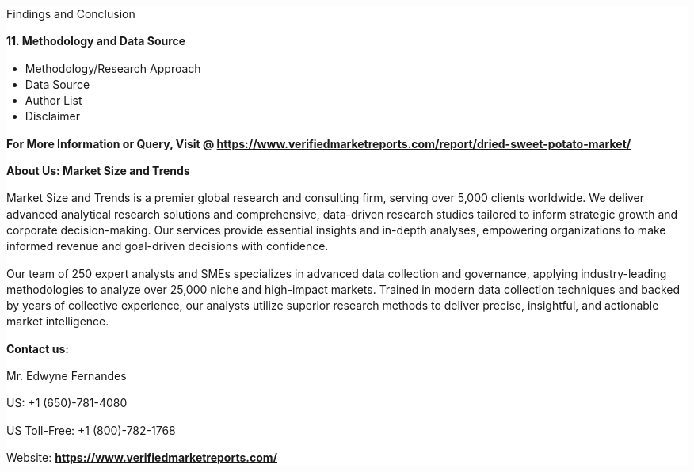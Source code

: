 Findings and Conclusion</strong></p><p><strong>11. Methodology and Data Source</strong></p><ul><li>Methodology/Research Approach</li><li>Data Source</li><li>Author List</li><li>Disclaimer</li></ul></p><p><strong>For More Information or Query, Visit @ <a href="https://www.verifiedmarketreports.com/report/dried-sweet-potato-market/">https://www.verifiedmarketreports.com/report/dried-sweet-potato-market/</a></strong></p><p><strong>About Us: Market Size and Trends</strong></p><p>Market Size and Trends is a premier global research and consulting firm, serving over 5,000 clients worldwide. We deliver advanced analytical research solutions and comprehensive, data-driven research studies tailored to inform strategic growth and corporate decision-making. Our services provide essential insights and in-depth analyses, empowering organizations to make informed revenue and goal-driven decisions with confidence.</p><p>Our team of 250 expert analysts and SMEs specializes in advanced data collection and governance, applying industry-leading methodologies to analyze over 25,000 niche and high-impact markets. Trained in modern data collection techniques and backed by years of collective experience, our analysts utilize superior research methods to deliver precise, insightful, and actionable market intelligence.</p><p><strong>Contact us:</strong></p><p>Mr. Edwyne Fernandes</p><p>US: +1 (650)-781-4080</p><p>US Toll-Free: +1 (800)-782-1768</p><p>Website: <strong><a href="https://www.verifiedmarketreports.com/">https://www.verifiedmarketreports.com/</a></strong></p>
